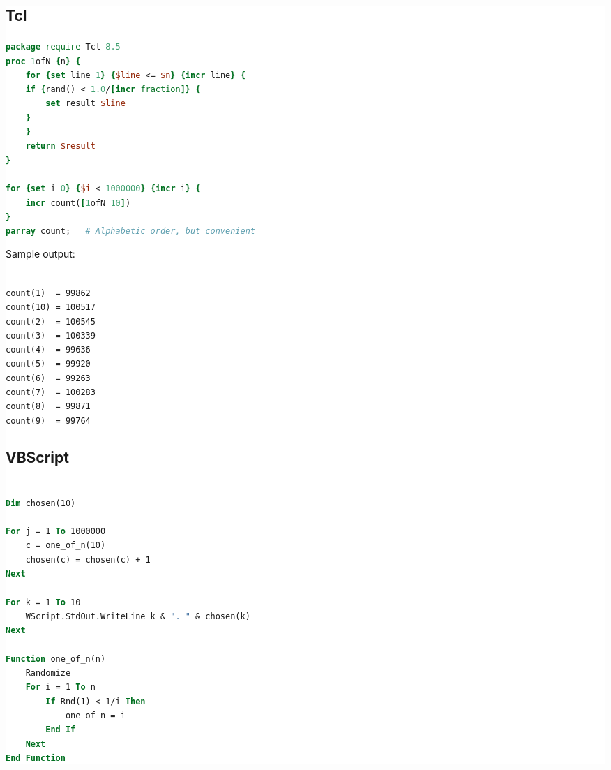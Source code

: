 

## Tcl


```tcl
package require Tcl 8.5
proc 1ofN {n} {
    for {set line 1} {$line <= $n} {incr line} {
	if {rand() < 1.0/[incr fraction]} {
	    set result $line
	}
    }
    return $result
}

for {set i 0} {$i < 1000000} {incr i} {
    incr count([1ofN 10])
}
parray count;   # Alphabetic order, but convenient
```

Sample output:

```txt

count(1)  = 99862
count(10) = 100517
count(2)  = 100545
count(3)  = 100339
count(4)  = 99636
count(5)  = 99920
count(6)  = 99263
count(7)  = 100283
count(8)  = 99871
count(9)  = 99764

```



## VBScript


```vb

Dim chosen(10)

For j = 1 To 1000000
	c = one_of_n(10)
	chosen(c) = chosen(c) + 1
Next

For k = 1 To 10
	WScript.StdOut.WriteLine k & ". " & chosen(k)
Next

Function one_of_n(n)
	Randomize
	For i = 1 To n
		If Rnd(1) < 1/i Then
			one_of_n = i
		End If
	Next
End Function

```
